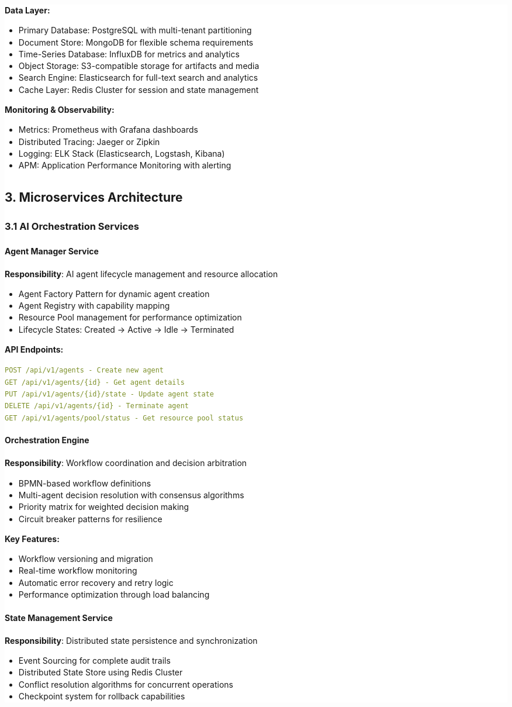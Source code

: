 **Data Layer:**
- Primary Database: PostgreSQL with multi-tenant partitioning
- Document Store: MongoDB for flexible schema requirements
- Time-Series Database: InfluxDB for metrics and analytics
- Object Storage: S3-compatible storage for artifacts and media
- Search Engine: Elasticsearch for full-text search and analytics
- Cache Layer: Redis Cluster for session and state management

**Monitoring & Observability:**
- Metrics: Prometheus with Grafana dashboards
- Distributed Tracing: Jaeger or Zipkin
- Logging: ELK Stack (Elasticsearch, Logstash, Kibana)
- APM: Application Performance Monitoring with alerting

## 3. Microservices Architecture

### 3.1 AI Orchestration Services

#### Agent Manager Service
**Responsibility**: AI agent lifecycle management and resource allocation
- Agent Factory Pattern for dynamic agent creation
- Agent Registry with capability mapping
- Resource Pool management for performance optimization
- Lifecycle States: Created → Active → Idle → Terminated

**API Endpoints:**
```yaml
POST /api/v1/agents - Create new agent
GET /api/v1/agents/{id} - Get agent details
PUT /api/v1/agents/{id}/state - Update agent state
DELETE /api/v1/agents/{id} - Terminate agent
GET /api/v1/agents/pool/status - Get resource pool status
```

#### Orchestration Engine
**Responsibility**: Workflow coordination and decision arbitration
- BPMN-based workflow definitions
- Multi-agent decision resolution with consensus algorithms
- Priority matrix for weighted decision making
- Circuit breaker patterns for resilience

**Key Features:**
- Workflow versioning and migration
- Real-time workflow monitoring
- Automatic error recovery and retry logic
- Performance optimization through load balancing

#### State Management Service
**Responsibility**: Distributed state persistence and synchronization
- Event Sourcing for complete audit trails
- Distributed State Store using Redis Cluster
- Conflict resolution algorithms for concurrent operations
- Checkpoint system for rollback capabilities
